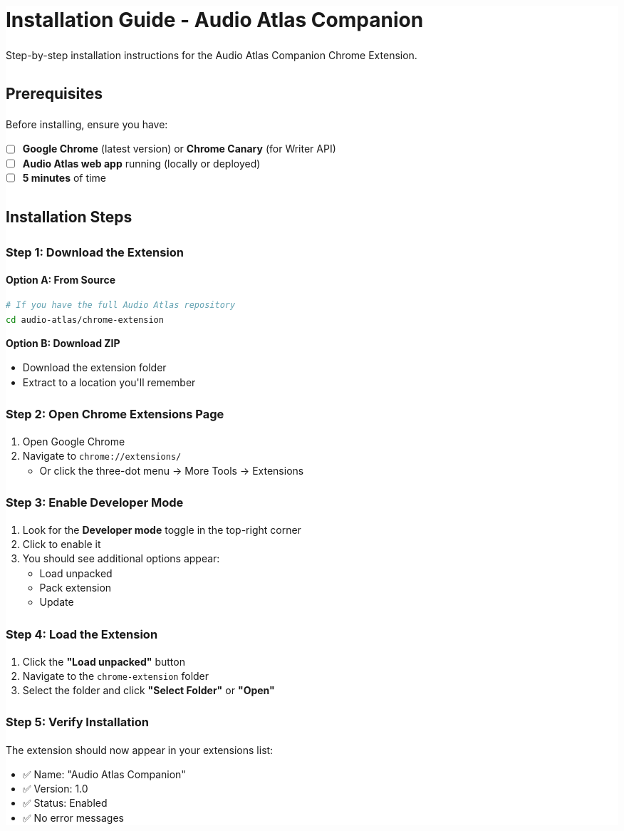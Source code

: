 # Installation Guide - Audio Atlas Companion

Step-by-step installation instructions for the Audio Atlas Companion Chrome Extension.

## Prerequisites

Before installing, ensure you have:

- [ ] **Google Chrome** (latest version) or **Chrome Canary** (for Writer API)
- [ ] **Audio Atlas web app** running (locally or deployed)
- [ ] **5 minutes** of time

## Installation Steps

### Step 1: Download the Extension

**Option A: From Source**
```bash
# If you have the full Audio Atlas repository
cd audio-atlas/chrome-extension
```

**Option B: Download ZIP**
- Download the extension folder
- Extract to a location you'll remember

### Step 2: Open Chrome Extensions Page

1. Open Google Chrome
2. Navigate to `chrome://extensions/`
   - Or click the three-dot menu → More Tools → Extensions

### Step 3: Enable Developer Mode

1. Look for the **Developer mode** toggle in the top-right corner
2. Click to enable it
3. You should see additional options appear:
   - Load unpacked
   - Pack extension
   - Update

### Step 4: Load the Extension

1. Click the **"Load unpacked"** button
2. Navigate to the `chrome-extension` folder
3. Select the folder and click **"Select Folder"** or **"Open"**

### Step 5: Verify Installation

The extension should now appear in your extensions list:

- ✅ Name: "Audio Atlas Companion"
- ✅ Version: 1.0
- ✅ Status: Enabled
- ✅ No error messages
